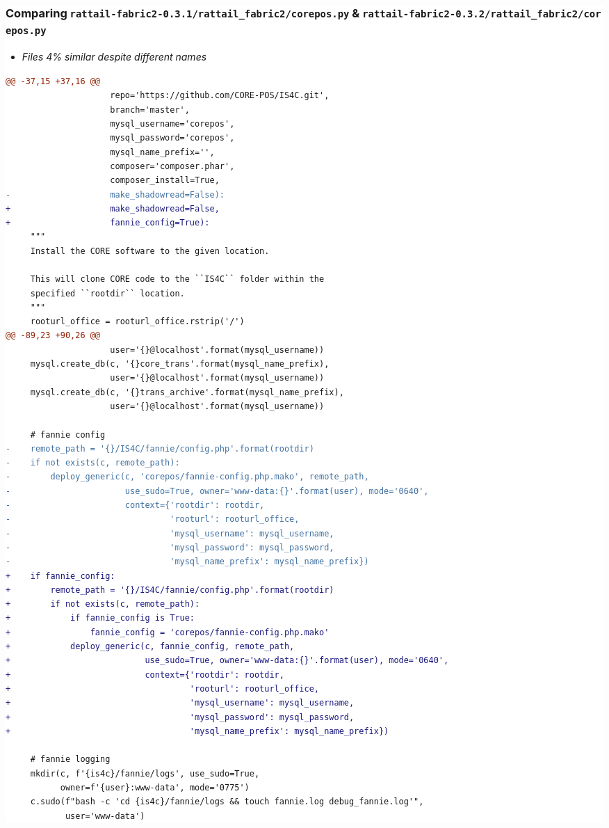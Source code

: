 ```diff
```

### Comparing `rattail-fabric2-0.3.1/rattail_fabric2/corepos.py` & `rattail-fabric2-0.3.2/rattail_fabric2/corepos.py`

 * *Files 4% similar despite different names*

```diff
@@ -37,15 +37,16 @@
                     repo='https://github.com/CORE-POS/IS4C.git',
                     branch='master',
                     mysql_username='corepos',
                     mysql_password='corepos',
                     mysql_name_prefix='',
                     composer='composer.phar',
                     composer_install=True,
-                    make_shadowread=False):
+                    make_shadowread=False,
+                    fannie_config=True):
     """
     Install the CORE software to the given location.
 
     This will clone CORE code to the ``IS4C`` folder within the
     specified ``rootdir`` location.
     """
     rooturl_office = rooturl_office.rstrip('/')
@@ -89,23 +90,26 @@
                     user='{}@localhost'.format(mysql_username))
     mysql.create_db(c, '{}core_trans'.format(mysql_name_prefix),
                     user='{}@localhost'.format(mysql_username))
     mysql.create_db(c, '{}trans_archive'.format(mysql_name_prefix),
                     user='{}@localhost'.format(mysql_username))
 
     # fannie config
-    remote_path = '{}/IS4C/fannie/config.php'.format(rootdir)
-    if not exists(c, remote_path):
-        deploy_generic(c, 'corepos/fannie-config.php.mako', remote_path,
-                       use_sudo=True, owner='www-data:{}'.format(user), mode='0640',
-                       context={'rootdir': rootdir,
-                                'rooturl': rooturl_office,
-                                'mysql_username': mysql_username,
-                                'mysql_password': mysql_password,
-                                'mysql_name_prefix': mysql_name_prefix})
+    if fannie_config:
+        remote_path = '{}/IS4C/fannie/config.php'.format(rootdir)
+        if not exists(c, remote_path):
+            if fannie_config is True:
+                fannie_config = 'corepos/fannie-config.php.mako'
+            deploy_generic(c, fannie_config, remote_path,
+                           use_sudo=True, owner='www-data:{}'.format(user), mode='0640',
+                           context={'rootdir': rootdir,
+                                    'rooturl': rooturl_office,
+                                    'mysql_username': mysql_username,
+                                    'mysql_password': mysql_password,
+                                    'mysql_name_prefix': mysql_name_prefix})
 
     # fannie logging
     mkdir(c, f'{is4c}/fannie/logs', use_sudo=True,
           owner=f'{user}:www-data', mode='0775')
     c.sudo(f"bash -c 'cd {is4c}/fannie/logs && touch fannie.log debug_fannie.log'",
            user='www-data')
```
